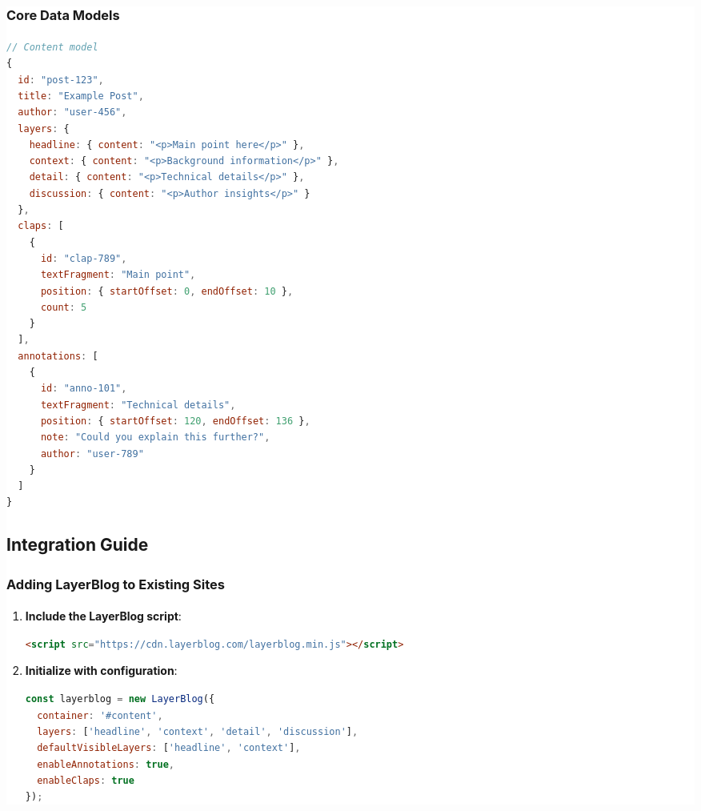 ### Core Data Models

```javascript
// Content model
{
  id: "post-123",
  title: "Example Post",
  author: "user-456",
  layers: {
    headline: { content: "<p>Main point here</p>" },
    context: { content: "<p>Background information</p>" },
    detail: { content: "<p>Technical details</p>" },
    discussion: { content: "<p>Author insights</p>" }
  },
  claps: [
    {
      id: "clap-789",
      textFragment: "Main point",
      position: { startOffset: 0, endOffset: 10 },
      count: 5
    }
  ],
  annotations: [
    {
      id: "anno-101",
      textFragment: "Technical details",
      position: { startOffset: 120, endOffset: 136 },
      note: "Could you explain this further?",
      author: "user-789"
    }
  ]
}
```

## Integration Guide

### Adding LayerBlog to Existing Sites

1. **Include the LayerBlog script**:
   ```html
   <script src="https://cdn.layerblog.com/layerblog.min.js"></script>
   ```

2. **Initialize with configuration**:
   ```javascript
   const layerblog = new LayerBlog({
     container: '#content',
     layers: ['headline', 'context', 'detail', 'discussion'],
     defaultVisibleLayers: ['headline', 'context'],
     enableAnnotations: true,
     enableClaps: true
   });
   ```
